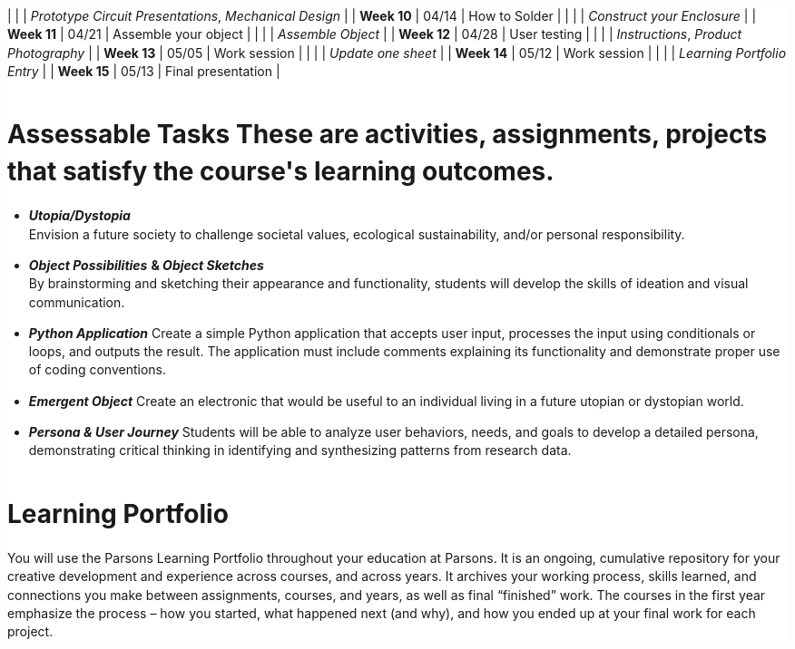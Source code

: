 |             |       | _Prototype Circuit Presentations_, _Mechanical Design_                                                                              |
| **Week 10** | 04/14 | How to Solder                                                                                                                       |
|             |       | _Construct your Enclosure_                                                                                                          |
| **Week 11** | 04/21 | Assemble your object                                                                                                                |
|             |       | _Assemble Object_                                                                                                                   |
| **Week 12** | 04/28 | User testing                                                                                                                        |
|             |       | _Instructions_, _Product Photography_                                                                                               |
| **Week 13** | 05/05 | Work session                                                                                                                        |
|             |       | _Update one sheet_                                                                                                                  |
| **Week 14** | 05/12 | Work session                                                                                                                        |
|             |       | _Learning Portfolio Entry_                                                                                                          |
| **Week 15** | 05/13 | Final presentation                                                                                                                  |

# **Assessable Tasks** These are activities, assignments, projects that satisfy the course's learning outcomes.

- **_Utopia/Dystopia_**  
  Envision a future society to challenge societal values, ecological sustainability, and/or personal responsibility.

- **_Object Possibilities_** **& _Object Sketches_**  
  By brainstorming and sketching their appearance and functionality, students will develop the skills of ideation and visual communication.

- **_Python Application_** Create a simple Python application that accepts user input, processes the input using conditionals or loops, and outputs the result. The application must include comments explaining its functionality and demonstrate proper use of coding conventions.

- **_Emergent Object_** Create an electronic that would be useful to an individual living in a future utopian or dystopian world.

- **_Persona & User Journey_** Students will be able to analyze user behaviors, needs, and goals to develop a detailed persona, demonstrating critical thinking in identifying and synthesizing patterns from research data.

# **Learning Portfolio**

You will use the Parsons Learning Portfolio throughout your education at Parsons. It is an ongoing, cumulative repository for your creative development and experience across courses, and across years. It archives your working process, skills learned, and connections you make between assignments, courses, and years, as well as final “finished” work. The courses in the first year emphasize the process – how you started, what happened next (and why), and how you ended up at your final work for each project.
